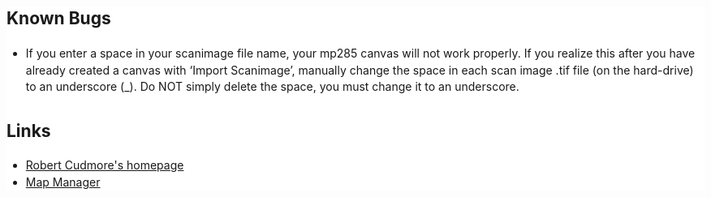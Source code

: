 ## Known Bugs

 - If you enter a space in your scanimage file name, your mp285 canvas will not work properly. If you realize this after you have already created a canvas with ‘Import Scanimage’, manually change the space in each scan image .tif file (on the hard-drive) to an underscore (_). Do NOT simply delete the space, you must change it to an underscore.

## Links

 - [Robert Cudmore's homepage](http://robertcudmore.org)
 - [Map Manager][map manager]
 
[map manager]: http://blog.cudmore.io/mapmanager
[wavemetrics]: www.wavemetrics.com
[mp285]: https://www.sutter.com/MICROMANIPULATION/mp285.html
[scanimage]: http://scanimage.vidriotechnologies.com/display/SIH/ScanImage+Home
[sockit]: http://www.igorexchange.com/project/SOCKIT
[serialsplitter]: https://www.eltima.com/products/serialsplitter/